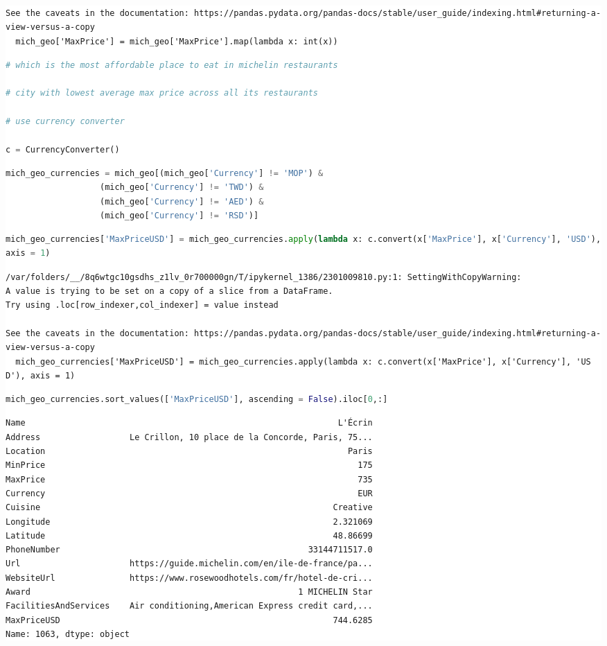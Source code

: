     See the caveats in the documentation: https://pandas.pydata.org/pandas-docs/stable/user_guide/indexing.html#returning-a-view-versus-a-copy
      mich_geo['MaxPrice'] = mich_geo['MaxPrice'].map(lambda x: int(x))



```python
# which is the most affordable place to eat in michelin restaurants

# city with lowest average max price across all its restaurants

# use currency converter

c = CurrencyConverter()
```


```python
mich_geo_currencies = mich_geo[(mich_geo['Currency'] != 'MOP') & 
                   (mich_geo['Currency'] != 'TWD') & 
                   (mich_geo['Currency'] != 'AED') &
                   (mich_geo['Currency'] != 'RSD')]
```


```python
mich_geo_currencies['MaxPriceUSD'] = mich_geo_currencies.apply(lambda x: c.convert(x['MaxPrice'], x['Currency'], 'USD'), axis = 1)
```

    /var/folders/__/8q6wtgc10gsdhs_z1lv_0r700000gn/T/ipykernel_1386/2301009810.py:1: SettingWithCopyWarning: 
    A value is trying to be set on a copy of a slice from a DataFrame.
    Try using .loc[row_indexer,col_indexer] = value instead
    
    See the caveats in the documentation: https://pandas.pydata.org/pandas-docs/stable/user_guide/indexing.html#returning-a-view-versus-a-copy
      mich_geo_currencies['MaxPriceUSD'] = mich_geo_currencies.apply(lambda x: c.convert(x['MaxPrice'], x['Currency'], 'USD'), axis = 1)



```python
mich_geo_currencies.sort_values(['MaxPriceUSD'], ascending = False).iloc[0,:]
```




    Name                                                               L'Écrin
    Address                  Le Crillon, 10 place de la Concorde, Paris, 75...
    Location                                                             Paris
    MinPrice                                                               175
    MaxPrice                                                               735
    Currency                                                               EUR
    Cuisine                                                           Creative
    Longitude                                                         2.321069
    Latitude                                                          48.86699
    PhoneNumber                                                  33144711517.0
    Url                      https://guide.michelin.com/en/ile-de-france/pa...
    WebsiteUrl               https://www.rosewoodhotels.com/fr/hotel-de-cri...
    Award                                                      1 MICHELIN Star
    FacilitiesAndServices    Air conditioning,American Express credit card,...
    MaxPriceUSD                                                       744.6285
    Name: 1063, dtype: object
